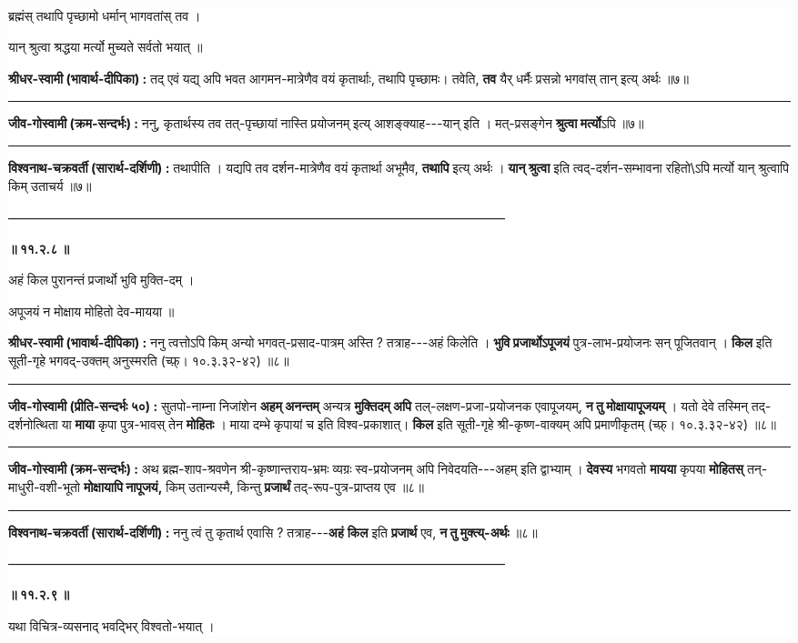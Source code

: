 ब्रह्मंस् तथापि पृच्छामो धर्मान् भागवतांस् तव ।

यान् श्रुत्वा श्रद्धया मर्त्यो मुच्यते सर्वतो भयात् ॥

**श्रीधर-स्वामी (भावार्थ-दीपिका) :** तद् एवं यद्य् अपि भवत आगमन-मात्रेणैव वयं कृतार्थाः, तथापि पृच्छामः। तवेति, **तव** यैर् धर्मैः प्रसन्नो भगवांस् तान् इत्य् अर्थः ॥७॥


______


**जीव-गोस्वामी (क्रम-सन्दर्भः) :** ननु, कृतार्थस्य तव तत्-पृच्छायां नास्ति प्रयोजनम् इत्य् आशङ्क्याह---यान् इति । मत्-प्रसङ्गेन **श्रुत्वा मर्त्यो**ऽपि ॥७॥


______


**विश्वनाथ-चक्रवर्ती (सारार्थ-दर्शिणी) :** तथापीति । यद्यपि तव दर्शन-मात्रेणैव वयं कृतार्था अभूमैव, **तथापि** इत्य् अर्थः । **यान् श्रुत्वा** इति त्वद्-दर्शन-सम्भावना रहितो\ऽपि मर्त्यो यान् श्रुत्वापि किम् उताचर्य ॥७॥

———————————————————————————————————————

**॥ ११.२.८ ॥**

अहं किल पुरानन्तं प्रजार्थो भुवि मुक्ति-दम् ।

अपूजयं न मोक्षाय मोहितो देव-मायया ॥

**श्रीधर-स्वामी (भावार्थ-दीपिका) :** ननु त्वत्तोऽपि किम् अन्यो भगवत्-प्रसाद-पात्रम् अस्ति ? तत्राह---अहं किलेति । **भुवि प्रजार्थोऽपूजयं** पुत्र-लाभ-प्रयोजनः सन् पूजितवान् । **किल** इति सूती-गृहे भगवद्-उक्तम् अनुस्मरति (च्फ़्। १०.३.३२-४२) ॥८॥


______


**जीव-गोस्वामी (प्रीति-सन्दर्भः ५०) :** सुतपो-नाम्ना निजांशेन **अहम् अनन्तम्** अन्यत्र **मुक्तिदम् अपि** तल्-लक्षण-प्रजा-प्रयोजनक एवापूजयम्, **न तु मोक्षायापूजयम्** । यतो देवे तस्मिन् तद्-दर्शनोत्थिता या **माया** कृपा पुत्र-भावस् तेन **मोहितः** । माया दम्भे कृपायां च इति विश्व-प्रकाशात्। **किल** इति सूती-गृहे श्री-कृष्ण-वाक्यम् अपि प्रमाणीकृतम् (च्फ़्। १०.३.३२-४२) ॥८॥


______


**जीव-गोस्वामी (क्रम-सन्दर्भः) :** अथ ब्रह्म-शाप-श्रवणेन श्री-कृष्णान्तराय-भ्रमः व्यग्रः स्व-प्रयोजनम् अपि निवेदयति---अहम् इति द्वाभ्याम् । **देवस्य** भगवतो **मायया** कृपया **मोहितस्** तन्-माधुरी-वशी-भूतो **मोक्षायापि नापूजयं,** किम् उतान्यस्मै, किन्तु **प्रजार्थं** तद्-रूप-पुत्र-प्राप्तय एव ॥८॥


______


**विश्वनाथ-चक्रवर्ती (सारार्थ-दर्शिणी) :** ननु त्वं तु कृतार्थ एवासि ? तत्राह---**अहं** **किल** इति **प्रजार्थ** एव, **न तु मुक्त्य्-अर्थः** ॥८॥

———————————————————————————————————————

**॥ ११.२.९ ॥**

यथा विचित्र-व्यसनाद् भवद्भिर् विश्वतो-भयात् ।
